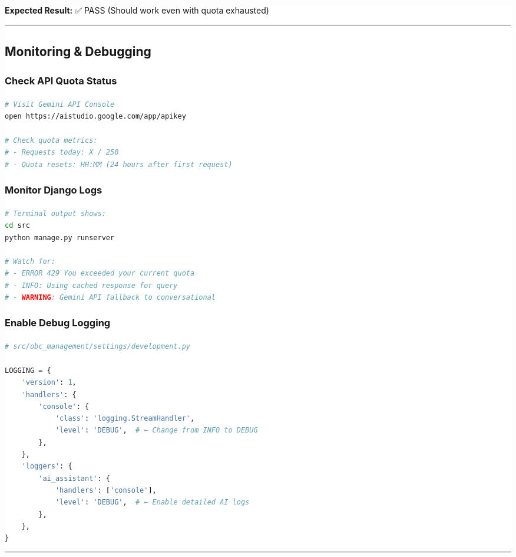 **Expected Result:** ✅ PASS (Should work even with quota exhausted)

---

## Monitoring & Debugging

### Check API Quota Status

```bash
# Visit Gemini API Console
open https://aistudio.google.com/app/apikey

# Check quota metrics:
# - Requests today: X / 250
# - Quota resets: HH:MM (24 hours after first request)
```

### Monitor Django Logs

```bash
# Terminal output shows:
cd src
python manage.py runserver

# Watch for:
# - ERROR 429 You exceeded your current quota
# - INFO: Using cached response for query
# - WARNING: Gemini API fallback to conversational
```

### Enable Debug Logging

```python
# src/obc_management/settings/development.py

LOGGING = {
    'version': 1,
    'handlers': {
        'console': {
            'class': 'logging.StreamHandler',
            'level': 'DEBUG',  # ← Change from INFO to DEBUG
        },
    },
    'loggers': {
        'ai_assistant': {
            'handlers': ['console'],
            'level': 'DEBUG',  # ← Enable detailed AI logs
        },
    },
}
```

---
